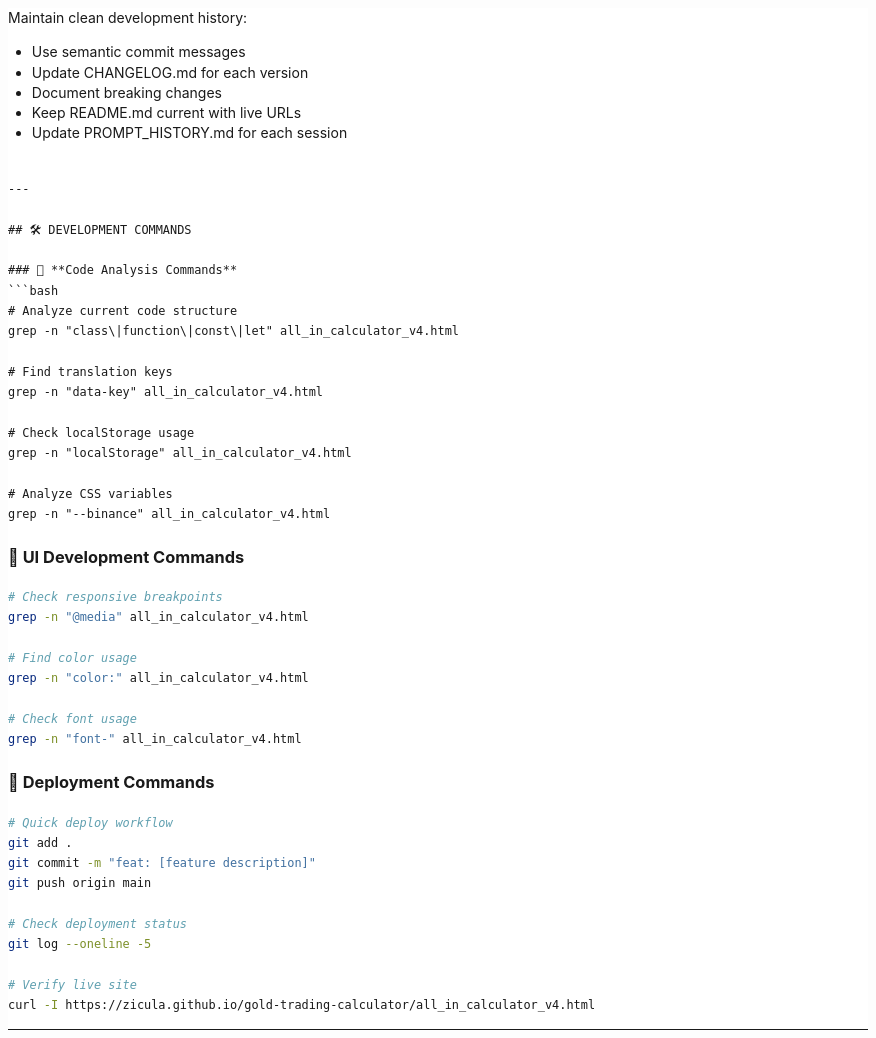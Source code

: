 ```
```
Maintain clean development history:
- Use semantic commit messages
- Update CHANGELOG.md for each version
- Document breaking changes
- Keep README.md current with live URLs
- Update PROMPT_HISTORY.md for each session
```

---

## 🛠️ DEVELOPMENT COMMANDS

### 🔄 **Code Analysis Commands**
```bash
# Analyze current code structure
grep -n "class\|function\|const\|let" all_in_calculator_v4.html

# Find translation keys
grep -n "data-key" all_in_calculator_v4.html

# Check localStorage usage
grep -n "localStorage" all_in_calculator_v4.html

# Analyze CSS variables
grep -n "--binance" all_in_calculator_v4.html
```

### 🎨 **UI Development Commands**
```bash
# Check responsive breakpoints
grep -n "@media" all_in_calculator_v4.html

# Find color usage
grep -n "color:" all_in_calculator_v4.html

# Check font usage
grep -n "font-" all_in_calculator_v4.html
```

### 🚀 **Deployment Commands**
```bash
# Quick deploy workflow
git add .
git commit -m "feat: [feature description]"
git push origin main

# Check deployment status
git log --oneline -5

# Verify live site
curl -I https://zicula.github.io/gold-trading-calculator/all_in_calculator_v4.html
```

---